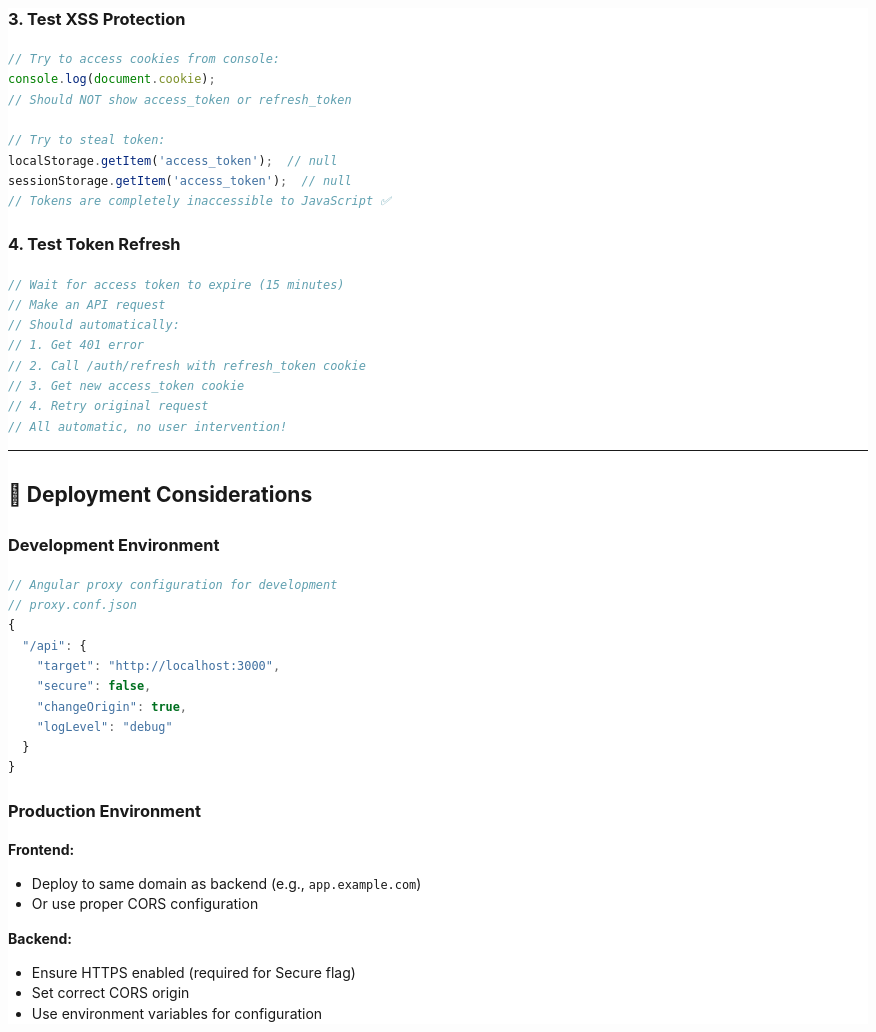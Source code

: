### 3. **Test XSS Protection**

```typescript
// Try to access cookies from console:
console.log(document.cookie);
// Should NOT show access_token or refresh_token

// Try to steal token:
localStorage.getItem('access_token');  // null
sessionStorage.getItem('access_token');  // null
// Tokens are completely inaccessible to JavaScript ✅
```

### 4. **Test Token Refresh**

```typescript
// Wait for access token to expire (15 minutes)
// Make an API request
// Should automatically:
// 1. Get 401 error
// 2. Call /auth/refresh with refresh_token cookie
// 3. Get new access_token cookie
// 4. Retry original request
// All automatic, no user intervention!
```

---

## 🚀 Deployment Considerations

### Development Environment
```typescript
// Angular proxy configuration for development
// proxy.conf.json
{
  "/api": {
    "target": "http://localhost:3000",
    "secure": false,
    "changeOrigin": true,
    "logLevel": "debug"
  }
}
```

### Production Environment

**Frontend:**
- Deploy to same domain as backend (e.g., `app.example.com`)
- Or use proper CORS configuration

**Backend:**
- Ensure HTTPS enabled (required for Secure flag)
- Set correct CORS origin
- Use environment variables for configuration
